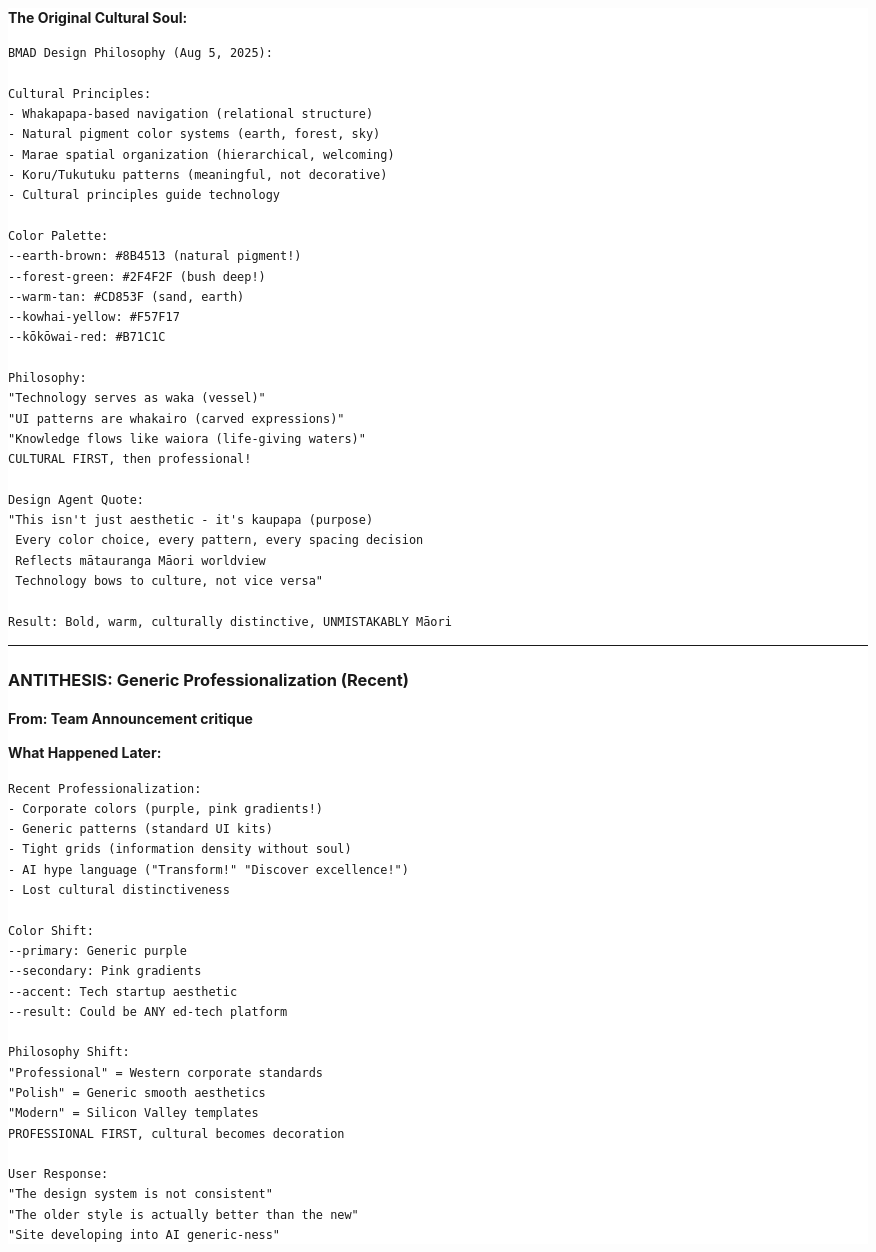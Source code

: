 **The Original Cultural Soul:**
```
BMAD Design Philosophy (Aug 5, 2025):

Cultural Principles:
- Whakapapa-based navigation (relational structure)
- Natural pigment color systems (earth, forest, sky)
- Marae spatial organization (hierarchical, welcoming)
- Koru/Tukutuku patterns (meaningful, not decorative)
- Cultural principles guide technology

Color Palette:
--earth-brown: #8B4513 (natural pigment!)
--forest-green: #2F4F2F (bush deep!)
--warm-tan: #CD853F (sand, earth)
--kowhai-yellow: #F57F17
--kōkōwai-red: #B71C1C

Philosophy:
"Technology serves as waka (vessel)"
"UI patterns are whakairo (carved expressions)"
"Knowledge flows like waiora (life-giving waters)"
CULTURAL FIRST, then professional!

Design Agent Quote:
"This isn't just aesthetic - it's kaupapa (purpose)
 Every color choice, every pattern, every spacing decision
 Reflects mātauranga Māori worldview
 Technology bows to culture, not vice versa"

Result: Bold, warm, culturally distinctive, UNMISTAKABLY Māori
```

---

### **ANTITHESIS: Generic Professionalization (Recent)**

**From: Team Announcement critique**

**What Happened Later:**
```
Recent Professionalization:
- Corporate colors (purple, pink gradients!)
- Generic patterns (standard UI kits)
- Tight grids (information density without soul)
- AI hype language ("Transform!" "Discover excellence!")
- Lost cultural distinctiveness

Color Shift:
--primary: Generic purple
--secondary: Pink gradients
--accent: Tech startup aesthetic
--result: Could be ANY ed-tech platform

Philosophy Shift:
"Professional" = Western corporate standards
"Polish" = Generic smooth aesthetics
"Modern" = Silicon Valley templates
PROFESSIONAL FIRST, cultural becomes decoration

User Response:
"The design system is not consistent"
"The older style is actually better than the new"
"Site developing into AI generic-ness"

```